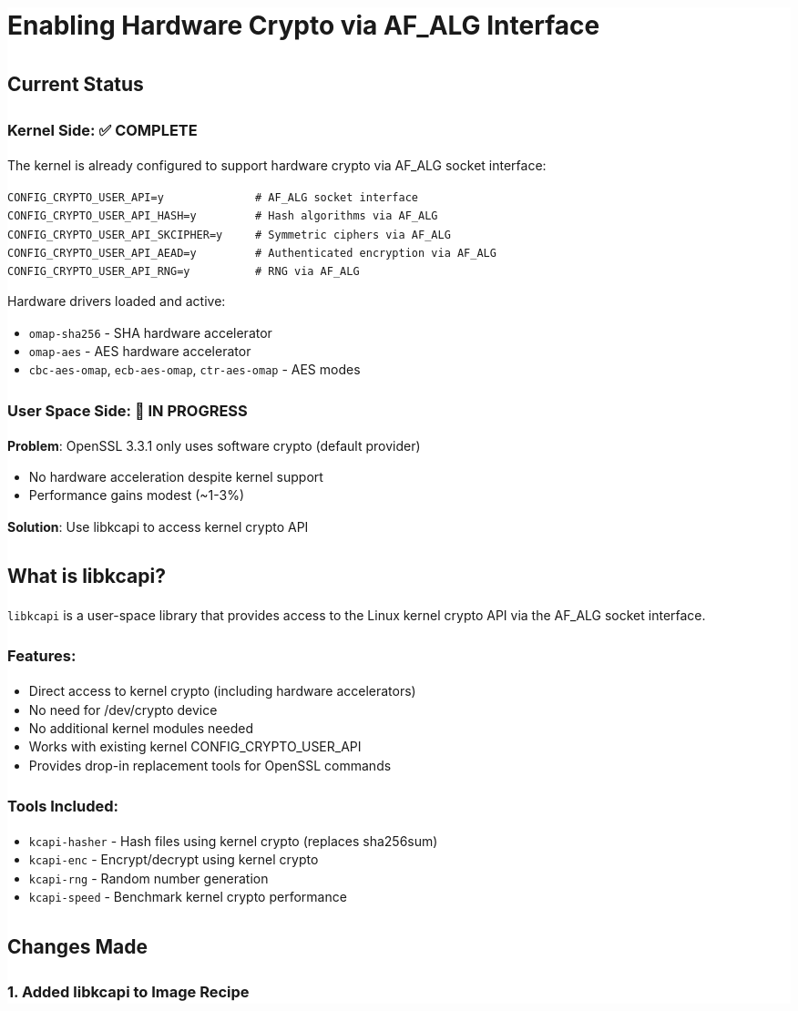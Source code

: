 # Enabling Hardware Crypto via AF_ALG Interface

## Current Status

### Kernel Side: ✅ COMPLETE
The kernel is already configured to support hardware crypto via AF_ALG socket interface:

```
CONFIG_CRYPTO_USER_API=y              # AF_ALG socket interface
CONFIG_CRYPTO_USER_API_HASH=y         # Hash algorithms via AF_ALG
CONFIG_CRYPTO_USER_API_SKCIPHER=y     # Symmetric ciphers via AF_ALG
CONFIG_CRYPTO_USER_API_AEAD=y         # Authenticated encryption via AF_ALG
CONFIG_CRYPTO_USER_API_RNG=y          # RNG via AF_ALG
```

Hardware drivers loaded and active:
- `omap-sha256` - SHA hardware accelerator
- `omap-aes` - AES hardware accelerator  
- `cbc-aes-omap`, `ecb-aes-omap`, `ctr-aes-omap` - AES modes

### User Space Side: 🔄 IN PROGRESS

**Problem**: OpenSSL 3.3.1 only uses software crypto (default provider)
- No hardware acceleration despite kernel support
- Performance gains modest (~1-3%)

**Solution**: Use libkcapi to access kernel crypto API

## What is libkcapi?

`libkcapi` is a user-space library that provides access to the Linux kernel crypto API via the AF_ALG socket interface.

### Features:
- Direct access to kernel crypto (including hardware accelerators)
- No need for /dev/crypto device
- No additional kernel modules needed
- Works with existing kernel CONFIG_CRYPTO_USER_API
- Provides drop-in replacement tools for OpenSSL commands

### Tools Included:
- `kcapi-hasher` - Hash files using kernel crypto (replaces sha256sum)
- `kcapi-enc` - Encrypt/decrypt using kernel crypto
- `kcapi-rng` - Random number generation
- `kcapi-speed` - Benchmark kernel crypto performance

## Changes Made

### 1. Added libkcapi to Image Recipe
